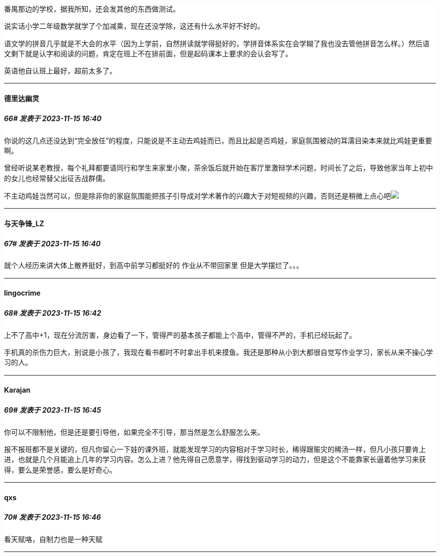 番禺那边的学校，据我所知，还会发其他的东西做测试。

说实话小学二年级数学就学了个加减乘，现在还没学除，这还有什么水平好不好的。

语文学的拼音几乎就是不大会的水平（因为上学前，自然拼读就学得挺好的，学拼音体系实在会学糊了我也没去管他拼音怎么样。）然后语文剩下就是认字和阅读的问题，肯定在班上不在排前面，但是起码课本上要求的会认会写了。

英语他自认班上最好，超前太多了。

*****

####  德里达幽灵  
##### 66#       发表于 2023-11-15 16:40

你说的这几点还没达到“完全放任”的程度，只能说是不主动去鸡娃而已，而且比起是否鸡娃，家庭氛围被动的耳濡目染本来就比鸡娃更重要啊。

曾经听说某老教授，每个礼拜都要请同行和学生来家里小聚，茶余饭后就开始在客厅里激辩学术问题，时间长了之后，导致他家当年上初中的女儿也经常替父出征舌战群儒。

不主动鸡娃当然可以，但是除非你的家庭氛围能把孩子引导成对学术著作的兴趣大于对短视频的兴趣，否则还是稍微上点心吧<img src="https://static.saraba1st.com/image/smiley/face2017/067.png" referrerpolicy="no-referrer">

*****

####  与天争锋_LZ  
##### 67#       发表于 2023-11-15 16:40

就个人经历来讲大体上散养挺好，到高中前学习都挺好的
作业从不带回家里
但是大学摆烂了。。。

*****

####  lingocrime  
##### 68#       发表于 2023-11-15 16:42

上不了高中+1，现在分流厉害，身边看了一下，管得严的基本孩子都能上个高中，管得不严的，手机已经玩起了。

手机真的杀伤力巨大，别说是小孩了，我现在看书都时不时拿出手机来摸鱼。我还是那种从小到大都很自觉写作业学习，家长从来不操心学习的人。


*****

####  Karajan  
##### 69#       发表于 2023-11-15 16:45

你可以不限制他，但是还是要引导他，如果完全不引导，那当然是怎么舒服怎么来。

报不报班都不是关键的，但凡你留心一下娃的课外班，就能发现学习的内容相对于学习时长，稀得跟赈灾的稀汤一样，但凡小孩只要肯上进，也就是几个月能追上几年的学习内容。怎么上进？他先得自己愿意学，得找到驱动学习的动力，但是这个不能靠家长逼着他学习来获得，要么是荣誉感，要么是好奇心。

*****

####  qxs  
##### 70#       发表于 2023-11-15 16:46

看天赋咯，自制力也是一种天赋

*****
